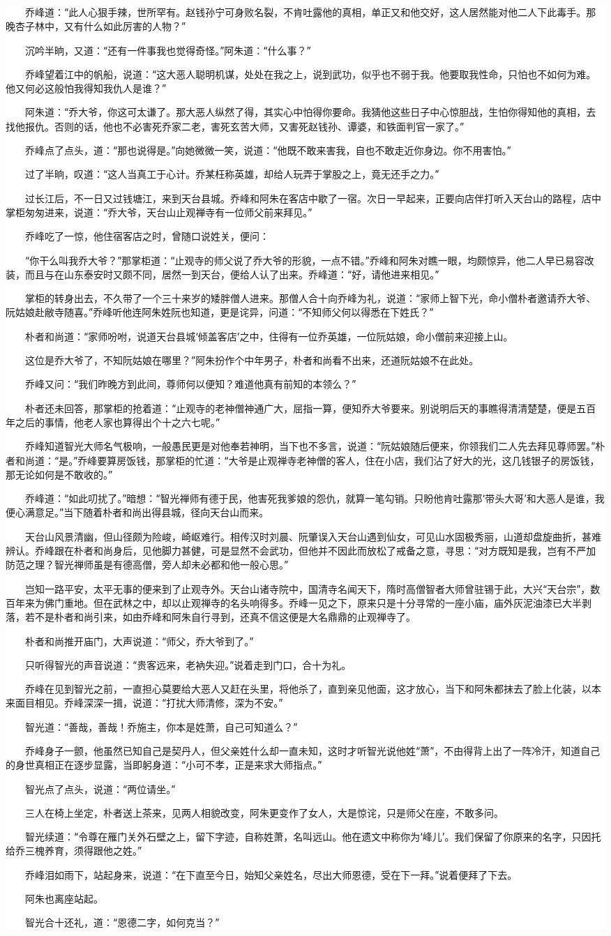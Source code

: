 　　乔峰道：“此人心狠手辣，世所罕有。赵钱孙宁可身败名裂，不肯吐露他的真相，单正又和他交好，这人居然能对他二人下此毒手。那晚杏子林中，又有什么如此厉害的人物？”

　　沉吟半晌，又道：“还有一件事我也觉得奇怪。”阿朱道：“什么事？”

　　乔峰望着江中的帆船，说道：“这大恶人聪明机谋，处处在我之上，说到武功，似乎也不弱于我。他要取我性命，只怕也不如何为难。他又何必这般怕我得知我仇人是谁？”

　　阿朱道：“乔大爷，你这可太谦了。那大恶人纵然了得，其实心中怕得你要命。我猜他这些日子中心惊胆战，生怕你得知他的真相，去找他报仇。否则的话，他也不必害死乔家二老，害死玄苦大师，又害死赵钱孙、谭婆，和铁面判官一家了。”

　　乔峰点了点头，道：“那也说得是。”向她微微一笑，说道：“他既不敢来害我，自也不敢走近你身边。你不用害怕。”

　　过了半晌，叹道：“这人当真工于心计。乔某枉称英雄，却给人玩弄于掌股之上，竟无还手之力。”

　　过长江后，不一日又过钱塘江，来到天台县城。乔峰和阿朱在客店中歇了一宿。次日一早起来，正要向店伴打听入天台山的路程，店中掌柜匆匆进来，说道：“乔大爷，天台山止观禅寺有一位师父前来拜见。”

　　乔峰吃了一惊，他住宿客店之时，曾随口说姓关，便问：

　　“你干么叫我乔大爷？”那掌柜道：“止观寺的师父说了乔大爷的形貌，一点不错。”乔峰和阿朱对瞧一眼，均颇惊异，他二人早已易容改装，而且与在山东泰安时又颇不同，居然一到天台，便给人认了出来。乔峰道：“好，请他进来相见。”

　　掌柜的转身出去，不久带了一个三十来岁的矮胖僧人进来。那僧人合十向乔峰为礼，说道：“家师上智下光，命小僧朴者邀请乔大爷、阮姑娘赴敝寺随喜。”乔峰听他连阿朱姓阮也知道，更是诧异，问道：“不知师父何以得悉在下姓氏？”

　　朴者和尚道：“家师吩咐，说道天台县城‘倾盖客店’之中，住得有一位乔英雄，一位阮姑娘，命小僧前来迎接上山。

　　这位是乔大爷了，不知阮姑娘在哪里？”阿朱扮作个中年男子，朴者和尚看不出来，还道阮姑娘不在此处。

　　乔峰又问：“我们昨晚方到此间，尊师何以便知？难道他真有前知的本领么？”

　　朴者还未回答，那掌柜的抢着道：“止观寺的老神僧神通广大，屈指一算，便知乔大爷要来。别说明后天的事瞧得清清楚楚，便是五百年之后的事情，他老人家也算得出个十之六七呢。”

　　乔峰知道智光大师名气极响，一般愚民更是对他奉若神明，当下也不多言，说道：“阮姑娘随后便来，你领我们二人先去拜见尊师罢。”朴者和尚道：“是。”乔峰要算房饭钱，那掌柜的忙道：“大爷是止观禅寺老神僧的客人，住在小店，我们沾了好大的光，这几钱银子的房饭钱，那无论如何是不敢收的。”

　　乔峰道：“如此叨扰了。”暗想：“智光禅师有德于民，他害死我爹娘的怨仇，就算一笔勾销。只盼他肯吐露那‘带头大哥’和大恶人是谁，我便心满意足。”当下随着朴者和尚出得县城，径向天台山而来。

　　天台山风景清幽，但山径颇为险峻，崎岖难行。相传汉时刘晨、阮肇误入天台山遇到仙女，可见山水固极秀丽，山道却盘旋曲折，甚难辨认。乔峰跟在朴者和尚身后，见他脚力甚健，可是显然不会武功，但他并不因此而放松了戒备之意，寻思：“对方既知是我，岂有不严加防范之理？智光禅师虽是有德高僧，旁人却未必都和他一般心思。”

　　岂知一路平安，太平无事的便来到了止观寺外。天台山诸寺院中，国清寺名闻天下，隋时高僧智者大师曾驻锡于此，大兴“天台宗”，数百年来为佛门重地。但在武林之中，却以止观禅寺的名头响得多。乔峰一见之下，原来只是十分寻常的一座小庙，庙外灰泥油漆已大半剥落，若不是朴者和尚引来，如由乔峰和阿朱自行寻到，还真不信这便是大名鼎鼎的止观禅寺了。

　　朴者和尚推开庙门，大声说道：“师父，乔大爷到了。”

　　只听得智光的声音说道：“贵客远来，老衲失迎。”说着走到门口，合十为礼。

　　乔峰在见到智光之前，一直担心莫要给大恶人又赶在头里，将他杀了，直到亲见他面，这才放心，当下和阿朱都抹去了脸上化装，以本来面目相见。乔峰深深一揖，说道：“打扰大师清修，深为不安。”

　　智光道：“善哉，善哉！乔施主，你本是姓萧，自己可知道么？”

　　乔峰身子一颤，他虽然已知自己是契丹人，但父亲姓什么却一直未知，这时才听智光说他姓“萧”，不由得背上出了一阵冷汗，知道自己的身世真相正在逐步显露，当即躬身道：“小可不孝，正是来求大师指点。”

　　智光点了点头，说道：“两位请坐。”

　　三人在椅上坐定，朴者送上茶来，见两人相貌改变，阿朱更变作了女人，大是惊诧，只是师父在座，不敢多问。

　　智光续道：“令尊在雁门关外石壁之上，留下字迹，自称姓萧，名叫远山。他在遗文中称你为‘峰儿’。我们保留了你原来的名字，只因托给乔三槐养育，须得跟他之姓。”

　　乔峰泪如雨下，站起身来，说道：“在下直至今日，始知父亲姓名，尽出大师恩德，受在下一拜。”说着便拜了下去。

　　阿朱也离座站起。

　　智光合十还礼，道：“恩德二字，如何克当？”
